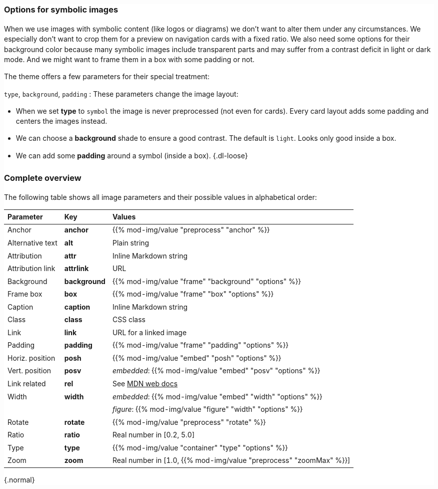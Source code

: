 ### Options for symbolic images

When we use images with symbolic content (like logos or diagrams) we don’t want to alter them under any circumstances. We especially don’t want to crop them for a preview on navigation cards with a fixed ratio. We also need some options for their background color because many symbolic images include transparent parts and may suffer from a contrast deficit in light or dark mode. And we might want to frame them in a box with some padding or not.

The theme offers a few parameters for their special treatment:

`type`, `background`, `padding`
: These parameters change the image layout:

  - When we set **type** to `symbol` the image is never preprocessed (not even for cards). Every card layout adds some padding and centers the images instead.

  - We can choose a **background** shade to ensure a good contrast. The default is `light`. Looks only good inside a box.

  - We can add some **padding** around a symbol (inside a box).
{.dl-loose}

### Complete overview

The following table shows all image parameters and their possible values in alphabetical order:  

| Parameter | Key | Values |
|:---------|:----------|:---------|
| Anchor | **anchor** | {{% mod-img/value "preprocess" "anchor" %}} |
| Alternative text | **alt** | Plain string |
| Attribution | **attr** | Inline Markdown string |
| Attribution link | **attrlink** | URL |
| Background | **background** | {{% mod-img/value "frame" "background" "options" %}}
| Frame box | **box** | {{% mod-img/value "frame" "box" "options" %}}
| Caption | **caption** | Inline Markdown string |
| Class | **class** | CSS class |
| Link | **link** | URL for a linked image |
| Padding | **padding** | {{% mod-img/value "frame" "padding" "options" %}} |
| Horiz. position | **posh** | {{% mod-img/value "embed" "posh" "options" %}} |
| Vert. position | **posv** | _embedded_: {{% mod-img/value "embed" "posv" "options" %}} |
| Link related | **rel** | See [MDN web docs](https://developer.mozilla.org/en-US/docs/Web/HTML/Link_types) |
| Width | **width** | _embedded_: {{% mod-img/value "embed" "width" "options" %}} |
| | | _figure_: {{% mod-img/value "figure" "width" "options" %}} |
| Rotate | **rotate** | {{% mod-img/value "preprocess" "rotate" %}} |
| Ratio | **ratio** | Real number in [0.2, 5.0] |
| Type | **type** | {{% mod-img/value "container" "type" "options" %}} |
| Zoom | **zoom** | Real number in [1.0, {{% mod-img/value "preprocess" "zoomMax" %}}] |
{.normal}


[^1]: The syntax for **query strings** has been originally introduced to extend URLs like `https://name.org?id=val&id2=val2` with parameters for an HTML API.
